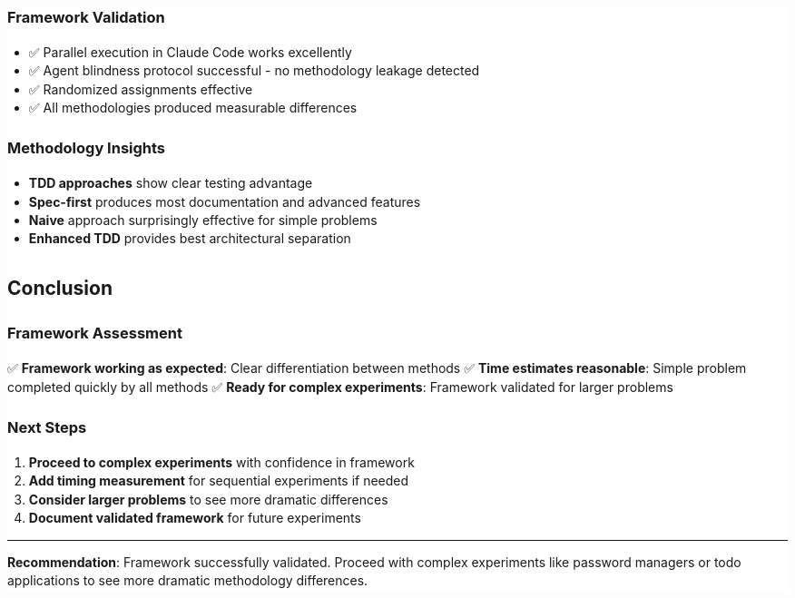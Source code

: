 ### Framework Validation
- ✅ Parallel execution in Claude Code works excellently
- ✅ Agent blindness protocol successful - no methodology leakage detected
- ✅ Randomized assignments effective
- ✅ All methodologies produced measurable differences

### Methodology Insights
- **TDD approaches** show clear testing advantage
- **Spec-first** produces most documentation and advanced features
- **Naive** approach surprisingly effective for simple problems
- **Enhanced TDD** provides best architectural separation

## Conclusion

### Framework Assessment
✅ **Framework working as expected**: Clear differentiation between methods
✅ **Time estimates reasonable**: Simple problem completed quickly by all methods
✅ **Ready for complex experiments**: Framework validated for larger problems

### Next Steps
1. **Proceed to complex experiments** with confidence in framework
2. **Add timing measurement** for sequential experiments if needed
3. **Consider larger problems** to see more dramatic differences
4. **Document validated framework** for future experiments

---

**Recommendation**: Framework successfully validated. Proceed with complex experiments like password managers or todo applications to see more dramatic methodology differences.